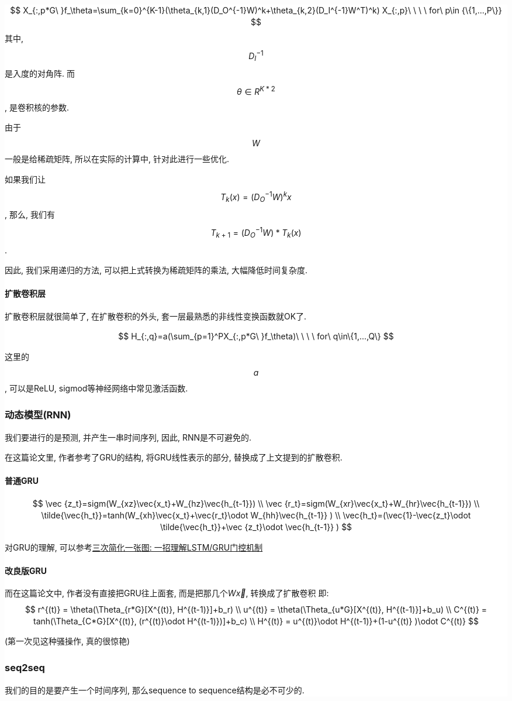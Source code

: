 
$$
X_{:,p*G\ }f_\theta=\sum_{k=0}^{K-1}(\theta_{k,1}(D_O^{-1}W)^k+\theta_{k,2}(D_I^{-1}W^T)^k) X_{:,p}\ \ \ \ for\ p\in {\{1,...,P\}}
$$
其中, $$D^{-1}_I$$是入度的对角阵. 而$$\theta \in R^{K*2}$$ , 是卷积核的参数. 

由于$$W$$一般是给稀疏矩阵, 所以在实际的计算中, 针对此进行一些优化.

如果我们让$$T_k(x)=(D_O^{-1}W)^kx$$,  那么, 我们有$$T_{k+1}=(D_O^{-1}W)*T_k(x)$$.

因此, 我们采用递归的方法, 可以把上式转换为稀疏矩阵的乘法, 大幅降低时间复杂度.

#### 扩散卷积层

扩散卷积层就很简单了, 在扩散卷积的外头, 套一层最熟悉的非线性变换函数就OK了.

$$
H_{:,q}=a(\sum_{p=1}^PX_{:,p*G\ }f_\theta)\ \ \ \ for\ q\in\{1,...,Q\}
$$

这里的$$a$$, 可以是ReLU, sigmod等神经网络中常见激活函数.

### 动态模型(RNN)

我们要进行的是预测, 并产生一串时间序列, 因此, RNN是不可避免的. 

在这篇论文里, 作者参考了GRU的结构, 将GRU线性表示的部分, 替换成了上文提到的扩散卷积.

#### 普通GRU

$$
\vec {z_t}=sigm(W_{xz}\vec{x_t}+W_{hz}\vec{h_{t-1}}) \\
\vec {r_t}=sigm(W_{xr}\vec{x_t}+W_{hr}\vec{h_{t-1}}) \\
\tilde{\vec{h_t}}=tanh(W_{xh}\vec{x_t}+\vec{r_t}\odot W_{hh}\vec{h_{t-1}} ) \\
\vec{h_t}=(\vec{1}-\vec{z_t}\odot \tilde{\vec{h_t}}+\vec {z_t}\odot \vec{h_{t-1}} )
$$

对GRU的理解, 可以参考[三次简化一张图: 一招理解LSTM/GRU门控机制](https://zhuanlan.zhihu.com/p/28297161)

#### 改良版GRU

而在这篇论文中, 作者没有直接把GRU往上面套, 而是把那几个$W\vec{x}$, 转换成了扩散卷积
即:
$$
r^{(t)} = \theta(\Theta_{r*G}[X^{(t)}, H^{(t-1)}]+b_r) \\
u^{(t)} = \theta(\Theta_{u*G}[X^{(t)}, H^{(t-1)}]+b_u) \\
C^{(t)} = tanh(\Theta_{C*G}[X^{(t)}, (r^{(t)}\odot H^{(t-1)})]+b_c) \\
H^{(t)} = u^{(t)}\odot H^{(t-1)}+(1-u^{(t)} )\odot C^{(t)}
$$

(第一次见这种骚操作, 真的很惊艳)

### seq2seq

我们的目的是要产生一个时间序列, 那么sequence to sequence结构是必不可少的. 
